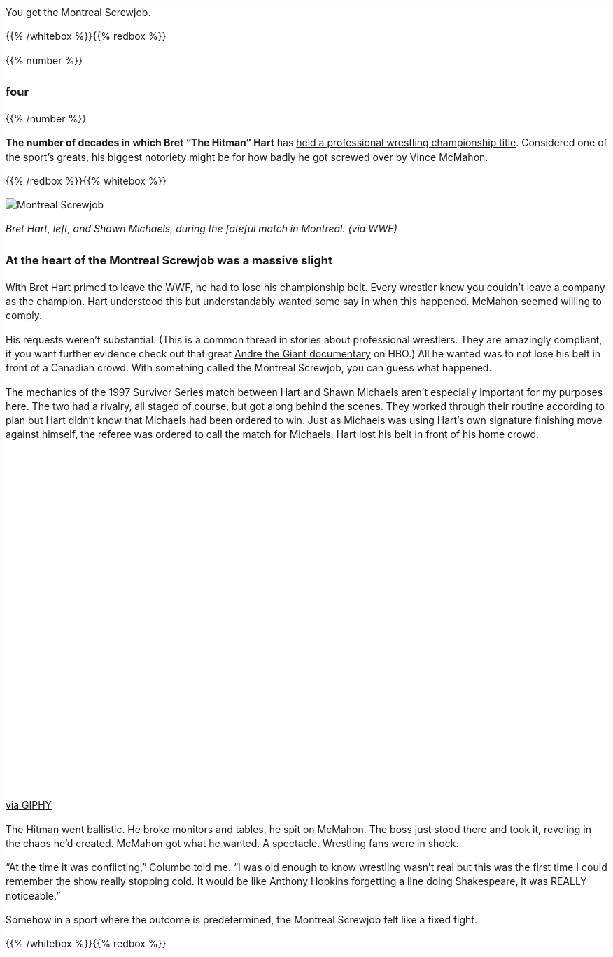 You get the Montreal Screwjob.

{{% /whitebox %}}{{% redbox %}}

{{% number %}}
### four
{{% /number %}}

**The number of decades in which Bret “The Hitman” Hart** has [held a professional wrestling championship title](https://www.thoughtco.com/bret-hart-timeline-2787645). Considered one of the sport’s greats, his biggest notoriety might be for how badly he got screwed over by Vince McMahon.

{{% /redbox %}}{{% whitebox %}}

![Montreal Screwjob](https://tedium.imgix.net/2018/05/0503_screwjob.jpg)

*Bret Hart, left, and Shawn Michaels, during the fateful match in Montreal. (via WWE)*

### At the heart of the Montreal Screwjob was a massive slight

With Bret Hart primed to leave the WWF, he had to lose his championship belt. Every wrestler knew you couldn’t leave a company as the champion. Hart understood this but understandably wanted some say in when this happened. McMahon seemed willing to comply.

His requests weren’t substantial. (This is a common thread in stories about professional wrestlers. They are amazingly compliant, if you want further evidence check out that great [Andre the Giant documentary](https://www.hbo.com/documentaries/andre-the-giant) on HBO.) All he wanted was to not lose his belt in front of a Canadian crowd. With something called the Montreal Screwjob, you can guess what happened.

The mechanics of the 1997 Survivor Series match between Hart and Shawn Michaels aren’t especially important for my purposes here. The two had a rivalry, all staged of course, but got along behind the scenes. They worked through their routine according to plan but Hart didn’t know that Michaels had been ordered to win. Just as Michaels was using Hart’s own signature finishing move against himself, the referee was ordered to call the match for Michaels. Hart lost his belt in front of his home crowd.

<div style="width:100%;height:0;padding-bottom:56%;position:relative;"><iframe src="https://giphy.com/embed/135iwXrPWV8jPa" width="100%" height="100%" style="position:absolute" frameBorder="0" class="giphy-embed" allowFullScreen></iframe></div><p><a href="https://giphy.com/gifs/martin-hart-135iwXrPWV8jPa">via GIPHY</a></p>

The Hitman went ballistic. He broke monitors and tables, he spit on McMahon. The boss just stood there and took it, reveling in the chaos he’d created. McMahon got what he wanted. A spectacle. Wrestling fans were in shock.

“At the time it was conflicting,” Columbo told me. “I was old enough to know wrestling wasn’t real but this was the first time I could remember the show really stopping cold. It would be like Anthony Hopkins forgetting a line doing Shakespeare, it was REALLY noticeable.”

Somehow in a sport where the outcome is predetermined, the Montreal Screwjob felt like a fixed fight.

{{% /whitebox %}}{{% redbox %}}
